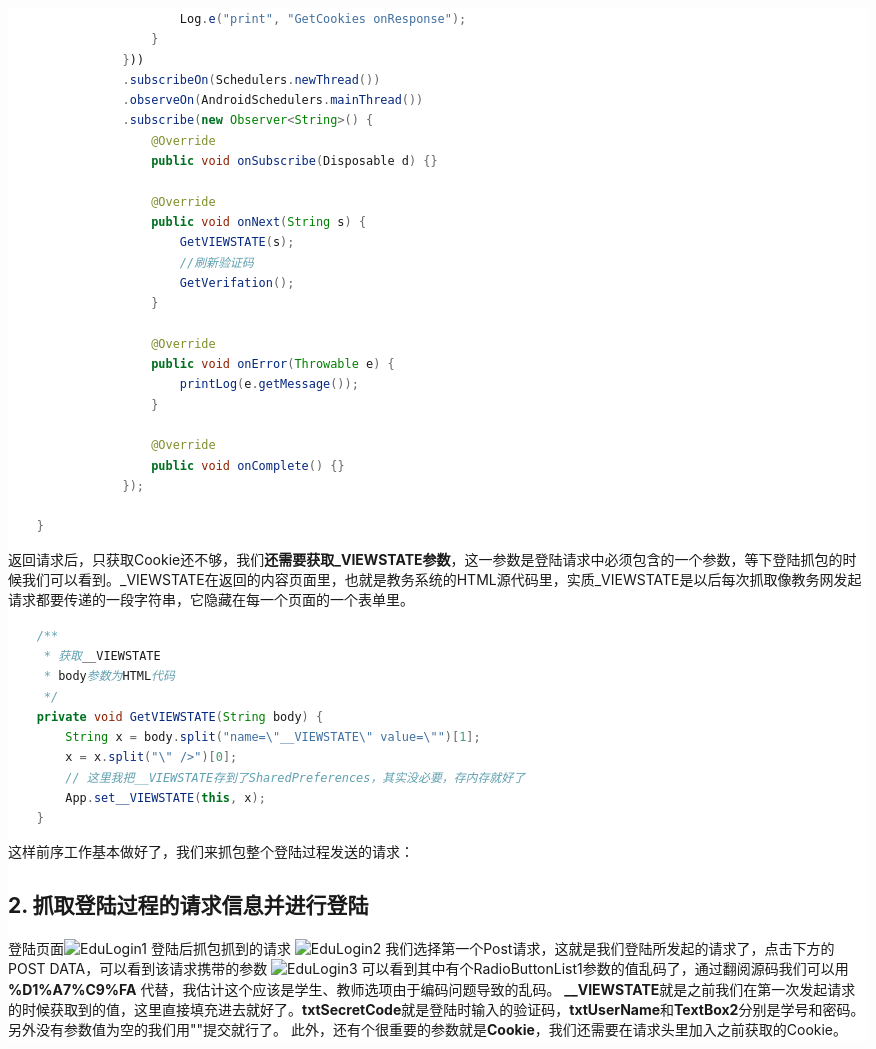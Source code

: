 ```java
                        Log.e("print", "GetCookies onResponse");
                    }
                }))
                .subscribeOn(Schedulers.newThread())
                .observeOn(AndroidSchedulers.mainThread())
                .subscribe(new Observer<String>() {
                    @Override
                    public void onSubscribe(Disposable d) {}

                    @Override
                    public void onNext(String s) {
                        GetVIEWSTATE(s);
                        //刷新验证码
                        GetVerifation();
                    }

                    @Override
                    public void onError(Throwable e) {
                        printLog(e.getMessage());
                    }

                    @Override
                    public void onComplete() {}
                });

    }
```
返回请求后，只获取Cookie还不够，我们**还需要获取_VIEWSTATE参数**，这一参数是登陆请求中必须包含的一个参数，等下登陆抓包的时候我们可以看到。_VIEWSTATE在返回的内容页面里，也就是教务系统的HTML源代码里，实质_VIEWSTATE是以后每次抓取像教务网发起请求都要传递的一段字符串，它隐藏在每一个页面的一个表单里。
```java
    /**
     * 获取__VIEWSTATE
     * body参数为HTML代码
     */
    private void GetVIEWSTATE(String body) {
        String x = body.split("name=\"__VIEWSTATE\" value=\"")[1];
        x = x.split("\" />")[0];
        // 这里我把__VIEWSTATE存到了SharedPreferences，其实没必要，存内存就好了
        App.set__VIEWSTATE(this, x);
    }
```
这样前序工作基本做好了，我们来抓包整个登陆过程发送的请求：

 ## 2. 抓取登陆过程的请求信息并进行登陆
 
 登陆页面![EduLogin1](https://img-blog.csdnimg.cn/20181101141703864.png?x-oss-process=image/watermark,type_ZmFuZ3poZW5naGVpdGk,shadow_10,text_aHR0cHM6Ly9ibG9nLmNzZG4ubmV0L3FxXzQyODk1Mzc5,size_16,color_FFFFFF,t_70)
登陆后抓包抓到的请求
![EduLogin2](https://img-blog.csdnimg.cn/2018110114172656.png)
我们选择第一个Post请求，这就是我们登陆所发起的请求了，点击下方的POST DATA，可以看到该请求携带的参数
![EduLogin3](https://img-blog.csdnimg.cn/2018110114215785.png?x-oss-process=image/watermark,type_ZmFuZ3poZW5naGVpdGk,shadow_10,text_aHR0cHM6Ly9ibG9nLmNzZG4ubmV0L3FxXzQyODk1Mzc5,size_16,color_FFFFFF,t_70)
可以看到其中有个RadioButtonList1参数的值乱码了，通过翻阅源码我们可以用 **%D1%A7%C9%FA** 代替，我估计这个应该是学生、教师选项由于编码问题导致的乱码。
**__VIEWSTATE**就是之前我们在第一次发起请求的时候获取到的值，这里直接填充进去就好了。**txtSecretCode**就是登陆时输入的验证码，**txtUserName**和**TextBox2**分别是学号和密码。另外没有参数值为空的我们用""提交就行了。
此外，还有个很重要的参数就是**Cookie**，我们还需要在请求头里加入之前获取的Cookie。
